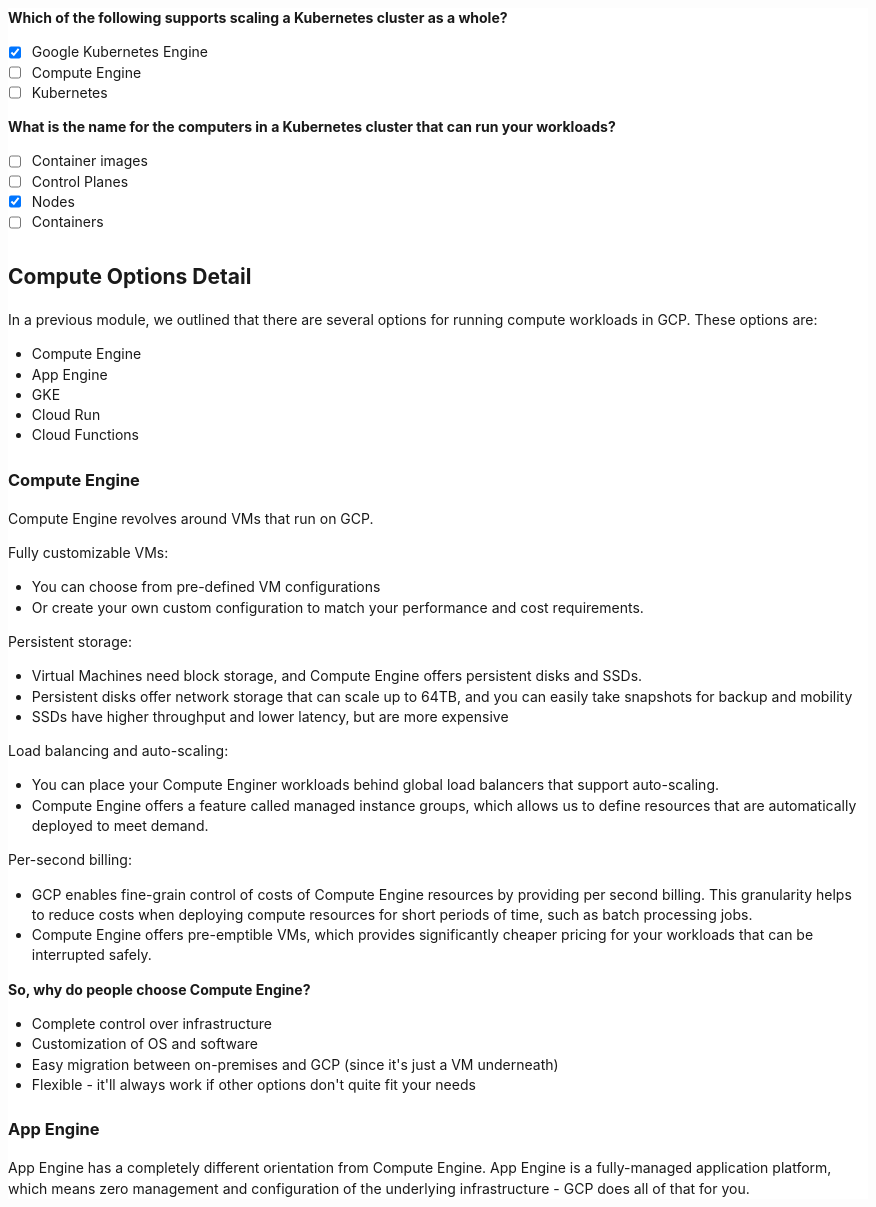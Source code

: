 **Which of the following supports scaling a Kubernetes cluster as a whole?**
- [x] Google Kubernetes Engine
- [ ] Compute Engine
- [ ] Kubernetes

**What is the name for the computers in a Kubernetes cluster that can run your workloads?**
- [ ] Container images
- [ ] Control Planes
- [x] Nodes
- [ ] Containers

## Compute Options Detail
In a previous module, we outlined that there are several options for running compute workloads in GCP. These options are:
- Compute Engine
- App Engine
- GKE
- Cloud Run
- Cloud Functions

### Compute Engine
Compute Engine revolves around VMs that run on GCP.

Fully customizable VMs:
- You can choose from pre-defined VM configurations
- Or create your own custom configuration to match your performance and cost requirements.

Persistent storage:
- Virtual Machines need block storage, and Compute Engine offers persistent disks and SSDs.
- Persistent disks offer network storage that can scale up to 64TB, and you can easily take snapshots for backup and mobility
- SSDs have higher throughput and lower latency, but are more expensive

Load balancing and auto-scaling:
- You can place your Compute Enginer workloads behind global load balancers that support auto-scaling.
- Compute Engine offers a feature called managed instance groups, which allows us to define resources that are automatically deployed to meet demand.

Per-second billing:
- GCP enables fine-grain control of costs of Compute Engine resources by providing per second billing. This granularity helps to reduce costs when deploying compute resources for short periods of time, such as batch processing jobs.
- Compute Engine offers pre-emptible VMs, which provides significantly cheaper pricing for your workloads that can be interrupted safely.

**So, why do people choose Compute Engine?**
- Complete control over infrastructure
- Customization of OS and software
- Easy migration between on-premises and GCP (since it's just a VM underneath)
- Flexible - it'll always work if other options don't quite fit your needs

### App Engine
App Engine has a completely different orientation from Compute Engine. App Engine is a fully-managed application platform, which means zero management and configuration of the underlying infrastructure - GCP does all of that for you.
